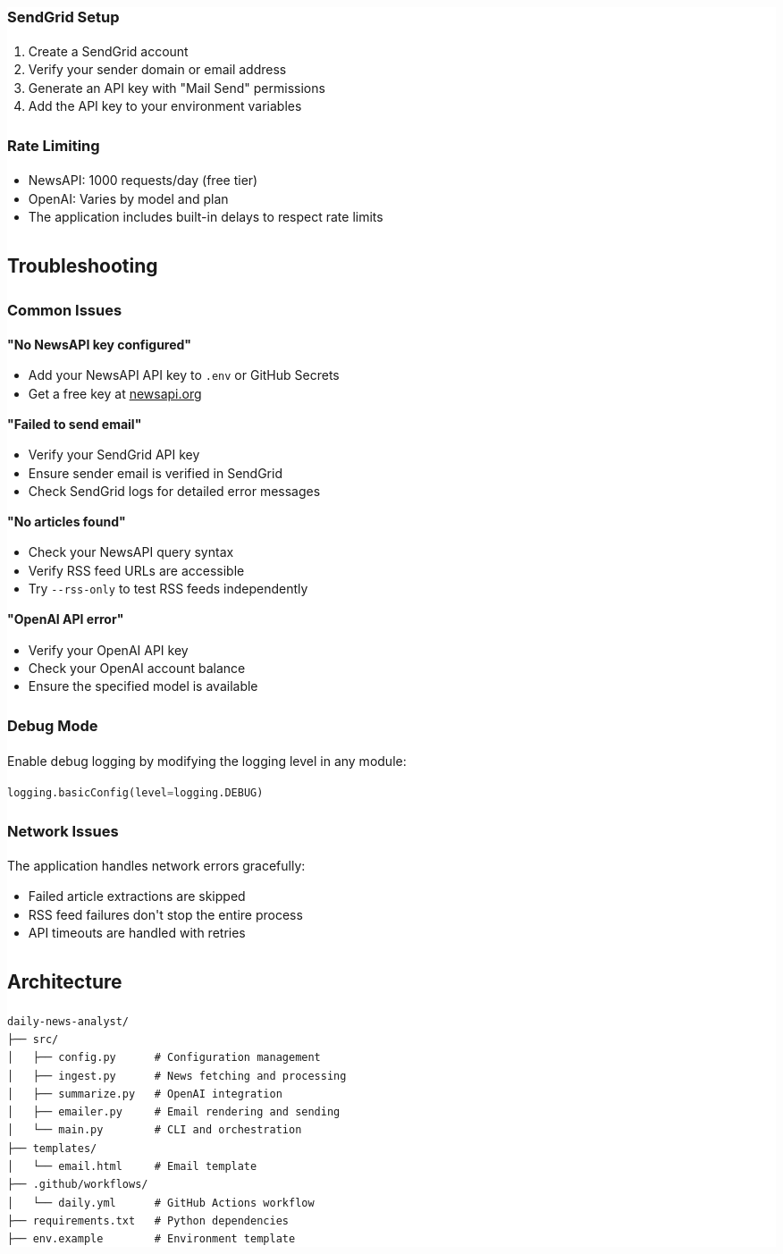 ### SendGrid Setup
1. Create a SendGrid account
2. Verify your sender domain or email address
3. Generate an API key with "Mail Send" permissions
4. Add the API key to your environment variables

### Rate Limiting
- NewsAPI: 1000 requests/day (free tier)
- OpenAI: Varies by model and plan
- The application includes built-in delays to respect rate limits

## Troubleshooting

### Common Issues

**"No NewsAPI key configured"**
- Add your NewsAPI API key to `.env` or GitHub Secrets
- Get a free key at [newsapi.org](https://newsapi.org)

**"Failed to send email"**
- Verify your SendGrid API key
- Ensure sender email is verified in SendGrid
- Check SendGrid logs for detailed error messages

**"No articles found"**
- Check your NewsAPI query syntax
- Verify RSS feed URLs are accessible
- Try `--rss-only` to test RSS feeds independently

**"OpenAI API error"**
- Verify your OpenAI API key
- Check your OpenAI account balance
- Ensure the specified model is available

### Debug Mode

Enable debug logging by modifying the logging level in any module:
```python
logging.basicConfig(level=logging.DEBUG)
```

### Network Issues

The application handles network errors gracefully:
- Failed article extractions are skipped
- RSS feed failures don't stop the entire process
- API timeouts are handled with retries

## Architecture

```
daily-news-analyst/
├── src/
│   ├── config.py      # Configuration management
│   ├── ingest.py      # News fetching and processing
│   ├── summarize.py   # OpenAI integration
│   ├── emailer.py     # Email rendering and sending
│   └── main.py        # CLI and orchestration
├── templates/
│   └── email.html     # Email template
├── .github/workflows/
│   └── daily.yml      # GitHub Actions workflow
├── requirements.txt   # Python dependencies
├── env.example        # Environment template
```